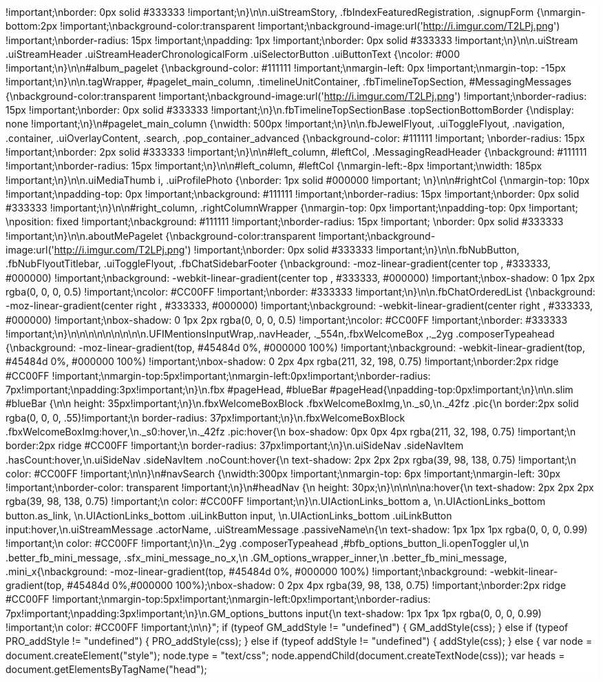 !important;\nborder: 0px solid #333333 !important;\n}\n\n.uiStreamStory, .fbIndexFeaturedRegistration, .signupForm {\nmargin-bottom:2px !important;\nbackground-color:transparent !important;\nbackground-image:url('http://i.imgur.com/T2LPj.png') !important;\nborder-radius: 15px !important;\npadding: 1px !important;\nborder: 0px solid #333333 !important;\n}\n\n.uiStream .uiStreamHeader .uiStreamHeaderChronologicalForm .uiSelectorButton .uiButtonText {\ncolor: #000 !important;\n}\n\n#album_pagelet {\nbackground-color: #111111 !important;\nmargin-left: 0px !important;\nmargin-top: -15px !important;\n}\n\n.tagWrapper, #pagelet_main_column, .timelineUnitContainer, .fbTimelineTopSection, #MessagingMessages {\nbackground-color:transparent !important;\nbackground-image:url('http://i.imgur.com/T2LPj.png') !important;\nborder-radius: 15px !important;\nborder: 0px solid #333333 !important;\n}\n.fbTimelineTopSectionBase .topSectionBottomBorder {\ndisplay: none !important;\n}\n#pagelet_main_column {\nwidth: 500px !important;\n}\n\n.fbJewelFlyout, .uiToggleFlyout, .navigation, .container, .uiOverlayContent, .search, .pop_container_advanced {\nbackground-color: #111111 !important; \nborder-radius: 15px !important;\nborder: 2px solid #333333 !important;\n}\n\n#left_column, #leftCol, .MessagingReadHeader {\nbackground: #111111 !important;\nborder-radius: 15px !important;\n}\n\n#left_column, #leftCol {\nmargin-left:-8px !important;\nwidth: 185px !important;\n}\n\n.uiMediaThumb i, .uiProfilePhoto {\nborder: 1px solid #000000 !important; \n}\n\n#rightCol {\nmargin-top: 10px !important;\npadding-top: 0px !important;\nbackground: #111111 !important;\nborder-radius: 15px !important;\nborder: 0px solid #333333 !important;\n}\n\n#right_column, .rightColumnWrapper {\nmargin-top: 0px !important;\npadding-top: 0px !important; \nposition: fixed !important;\nbackground: #111111 !important;\nborder-radius: 15px !important; \nborder: 0px solid #333333 !important;\n}\n\n.aboutMePagelet {\nbackground-color:transparent !important;\nbackground-image:url('http://i.imgur.com/T2LPj.png') !important;\nborder: 0px solid #333333 !important;\n}\n\n.fbNubButton, .fbNubFlyoutTitlebar, .uiToggleFlyout, .fbChatSidebarFooter {\nbackground: -moz-linear-gradient(center top , #333333, #000000) !important;\nbackground: -webkit-linear-gradient(center top , #333333, #000000) !important;\nbox-shadow: 0 1px 2px rgba(0, 0, 0, 0.5) !important;\ncolor: #CC00FF !important;\nborder: #333333 !important;\n}\n\n.fbChatOrderedList {\nbackground: -moz-linear-gradient(center right , #333333, #000000) !important;\nbackground: -webkit-linear-gradient(center right , #333333, #000000) !important;\nbox-shadow: 0 1px 2px rgba(0, 0, 0, 0.5) !important;\ncolor: #CC00FF !important;\nborder: #333333 !important;\n}\n\n\n\n\n\n\n\n\n.UFIMentionsInputWrap,.navHeader, ._554n,.fbxWelcomeBox ,._2yg .composerTypeahead {\nbackground: -moz-linear-gradient(top,  #45484d 0%, #000000 100%) !important;\nbackground: -webkit-linear-gradient(top,  #45484d 0%, #000000 100%) !important;\nbox-shadow: 0 2px 4px rgba(211, 32, 198, 0.75) !important;\nborder:2px ridge #CC00FF !important;\nmargin-top:5px!important;\nmargin-left:0px!important;\nborder-radius: 7px!important;\npadding:3px!important;\n}\n.fbx #pageHead, #blueBar #pageHead{\npadding-top:0px!important;\n}\n\n.slim #blueBar {\n\n    height: 35px!important;\n}\n.fbxWelcomeBoxBlock .fbxWelcomeBoxImg,\n._s0,\n._42fz .pic{\n   border:2px solid  rgba(0, 0, 0, .55)!important;\n   border-radius: 37px!important;\n}\n.fbxWelcomeBoxBlock .fbxWelcomeBoxImg:hover,\n._s0:hover,\n._42fz .pic:hover{\n   box-shadow: 0px 0px 4px rgba(211, 32, 198, 0.75) !important;\n   border:2px ridge #CC00FF !important;\n   border-radius: 37px!important;\n}\n.uiSideNav .sideNavItem .hasCount:hover,\n.uiSideNav .sideNavItem .noCount:hover{\n   text-shadow: 2px 2px 2px rgba(39, 98, 138, 0.75) !important;\n   color: #CC00FF !important;\n\n}\n#navSearch {\nwidth:300px !important;\nmargin-top: 6px !important;\nmargin-left: 30px !important;\nborder-color: transparent !important;\n}\n#headNav {\n    height: 30px;\n}\n\n\n\na:hover{\n   text-shadow: 2px 2px 2px rgba(39, 98, 138, 0.75) !important;\n   color: #CC00FF !important;\n}\n.UIActionLinks_bottom a, \n.UIActionLinks_bottom button.as_link, \n.UIActionLinks_bottom .uiLinkButton input, \n.UIActionLinks_bottom .uiLinkButton input:hover,\n.uiStreamMessage .actorName, .uiStreamMessage .passiveName\n{\n   text-shadow: 1px 1px 1px rgba(0, 0, 0, 0.99) !important;\n   color: #CC00FF !important;\n}\n._2yg .composerTypeahead ,#bfb_options_button_li.openToggler ul,\n .better_fb_mini_message, .sfx_mini_message_no_x,\n .GM_options_wrapper_inner,\n .better_fb_mini_message, .mini_x{\nbackground: -moz-linear-gradient(top,  #45484d 0%, #000000 100%) !important;\nbackground: -webkit-linear-gradient(top, #45484d  0%,#000000 100%);\nbox-shadow: 0 2px 4px rgba(39, 98, 138, 0.75) !important;\nborder:2px ridge #CC00FF !important;\nmargin-top:5px!important;\nmargin-left:0px!important;\nborder-radius: 7px!important;\npadding:3px!important;\n}\n.GM_options_buttons input{\n   text-shadow: 1px 1px 1px rgba(0, 0, 0, 0.99) !important;\n   color: #CC00FF !important;\n\n}";
if (typeof GM_addStyle != "undefined") {
        GM_addStyle(css);
} else if (typeof PRO_addStyle != "undefined") {
        PRO_addStyle(css);
} else if (typeof addStyle != "undefined") {
        addStyle(css);
} else {
        var node = document.createElement("style");
        node.type = "text/css";
        node.appendChild(document.createTextNode(css));
        var heads = document.getElementsByTagName("head");
